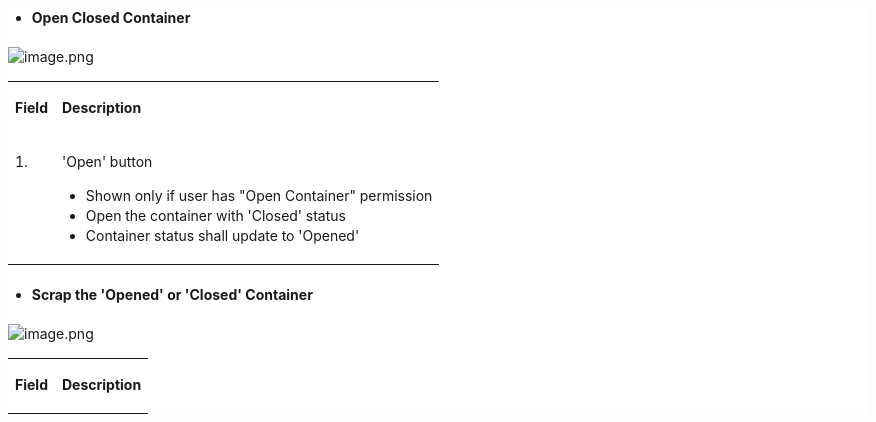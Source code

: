 

- #### Open Closed Container


![image.png](/.attachments/39649484.png)


<table className="wrapped confluenceTable">
  <colgroup>
    <col />
    <col />
  </colgroup>
  <tbody>
    <tr>
      <td className="highlight-grey confluenceTd" data-highlight-colour="grey">
        <p>
          <strong>Field</strong>
        </p>
      </td>
      <td className="highlight-grey confluenceTd" data-highlight-colour="grey">
        <p>
          <strong>Description</strong>
        </p>
      </td>
    </tr>
    <tr>
      <td colSpan={1} className="confluenceTd">
        <p>1.</p>
      </td>
      <td colSpan={1} className="confluenceTd">
        <p>'Open' button</p>
        <ul>
          <li>Shown only if user has "Open Container" permission</li>
          <li>Open the container with 'Closed' status</li>
          <li>Container status shall update to 'Opened'</li>
        </ul>
      </td>
    </tr>
  </tbody>
</table>



- #### **Scrap the 'Opened' or 'Closed' Container**


![image.png](/.attachments/39649485.png)


<table className="wrapped confluenceTable">
  <colgroup>
    <col />
    <col />
  </colgroup>
  <tbody>
    <tr>
      <td className="highlight-grey confluenceTd" data-highlight-colour="grey">
        <p>
          <strong>Field</strong>
        </p>
      </td>
      <td className="highlight-grey confluenceTd" data-highlight-colour="grey">
        <p>
          <strong>Description</strong>
        </p>
      </td>
    </tr>